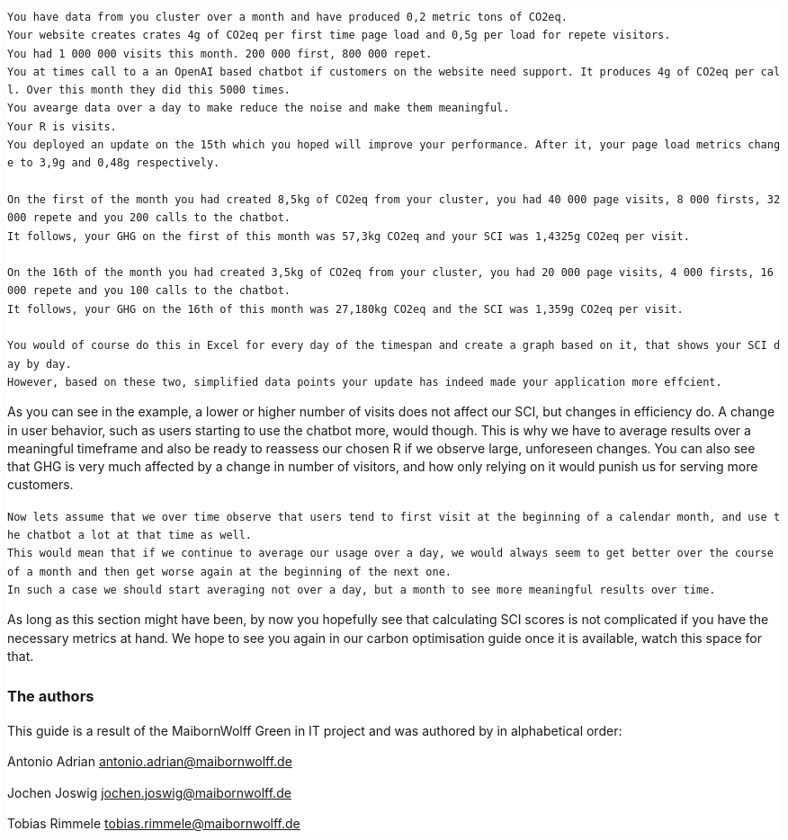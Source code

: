 ```
You have data from you cluster over a month and have produced 0,2 metric tons of CO2eq. 
Your website creates crates 4g of CO2eq per first time page load and 0,5g per load for repete visitors. 
You had 1 000 000 visits this month. 200 000 first, 800 000 repet.
You at times call to a an OpenAI based chatbot if customers on the website need support. It produces 4g of CO2eq per call. Over this month they did this 5000 times.
You avearge data over a day to make reduce the noise and make them meaningful. 
Your R is visits.
You deployed an update on the 15th which you hoped will improve your performance. After it, your page load metrics change to 3,9g and 0,48g respectively.

On the first of the month you had created 8,5kg of CO2eq from your cluster, you had 40 000 page visits, 8 000 firsts, 32 000 repete and you 200 calls to the chatbot. 
It follows, your GHG on the first of this month was 57,3kg CO2eq and your SCI was 1,4325g CO2eq per visit. 

On the 16th of the month you had created 3,5kg of CO2eq from your cluster, you had 20 000 page visits, 4 000 firsts, 16 000 repete and you 100 calls to the chatbot.
It follows, your GHG on the 16th of this month was 27,180kg CO2eq and the SCI was 1,359g CO2eq per visit. 

You would of course do this in Excel for every day of the timespan and create a graph based on it, that shows your SCI day by day. 
However, based on these two, simplified data points your update has indeed made your application more effcient. 
```

As you can see in the example, a lower or higher number of visits does not affect our SCI, but changes in efficiency do.
A change in user behavior, such as users starting to use the chatbot more, would though. This is why we have to average results
over a meaningful timeframe and also be ready to reassess our chosen R if we observe large, unforeseen changes. You can also see
that GHG is very much affected by a change in number of visitors, and how only relying on it would punish us for serving more customers.

```
Now lets assume that we over time observe that users tend to first visit at the beginning of a calendar month, and use the chatbot a lot at that time as well.
This would mean that if we continue to average our usage over a day, we would always seem to get better over the course of a month and then get worse again at the beginning of the next one.
In such a case we should start averaging not over a day, but a month to see more meaningful results over time. 
```

As long as this section might have been, by now you hopefully see that calculating SCI scores is not complicated if you
have the necessary metrics at hand. We hope to see you again in our carbon optimisation guide once it is available, watch this space for that.

### The authors

This guide is a result of the MaibornWolff Green in IT project and was authored by in alphabetical order:

Antonio Adrian antonio.adrian@maibornwolff.de

Jochen Joswig jochen.joswig@maibornwolff.de

Tobias Rimmele tobias.rimmele@maibornwolff.de
